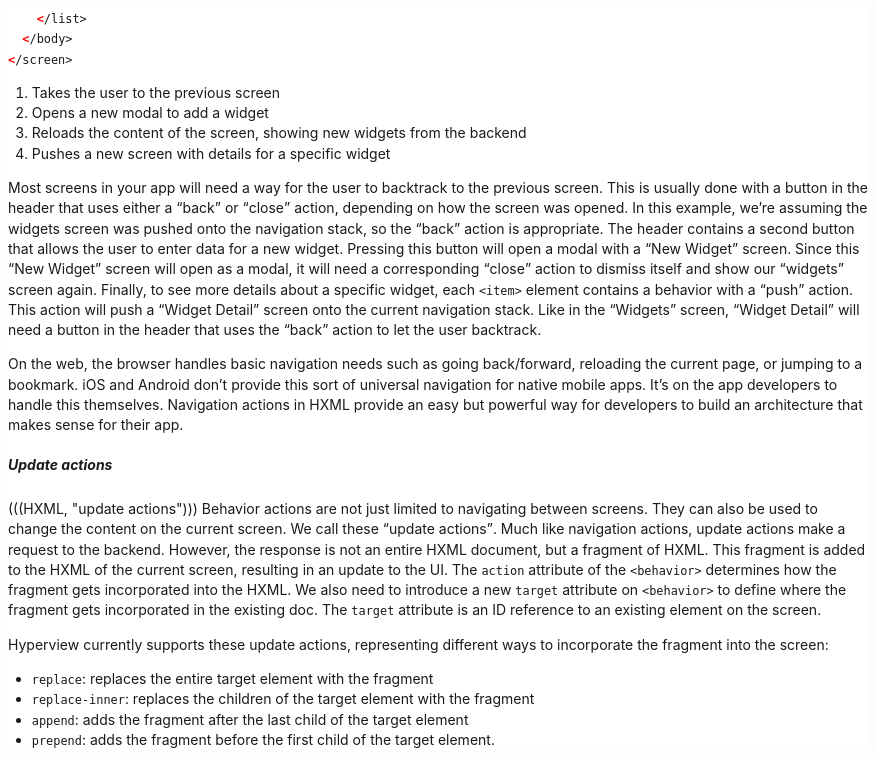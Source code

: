 ```xml
    </list>
  </body>
</screen>
```
1. Takes the user to the previous screen
2. Opens a new modal to add a widget
3. Reloads the content of the screen, showing new widgets from the backend
4. Pushes a new screen with details for a specific widget

Most screens in your app will need a way for the user to backtrack to the previous screen.
This is usually done with a button in the header that uses either a <q>back</q> or <q>close</q> action, depending on how the screen was opened.
In this example, we’re assuming the widgets screen was pushed onto the navigation stack, so the <q>back</q> action is appropriate.
The header contains a second button that allows the user to enter data for a new widget.
Pressing this button will open a modal with a <q>New Widget</q> screen.
Since this <q>New Widget</q> screen will open as a modal, it will need a corresponding <q>close</q> action to dismiss itself and show our <q>widgets</q> screen again.
Finally, to see more details about a specific widget, each `<item>` element contains a behavior with a <q>push</q> action.
This action will push a <q>Widget Detail</q> screen onto the current navigation stack.
Like in the <q>Widgets</q> screen, <q>Widget Detail</q> will need a button in the header that uses the <q>back</q> action to let the user backtrack.

On the web, the browser handles basic navigation needs such as going back/forward, reloading the current page, or jumping to a bookmark.
iOS and Android don’t provide this sort of universal navigation for native mobile apps.
It’s on the app developers to handle this themselves.
Navigation actions in HXML provide an easy but powerful way for developers to build an architecture that makes sense for their app.

##### Update actions

(((HXML, "update actions")))
Behavior actions are not just limited to navigating between screens.
They can also be used to change the content on the current screen.
We call these <q>update actions</q>.
Much like navigation actions, update actions make a request to the backend.
However, the response is not an entire HXML document, but a fragment of HXML.
This fragment is added to the HXML of the current screen, resulting in an update to the UI.
The `action` attribute of the `<behavior>` determines how the fragment gets incorporated into the HXML.
We also need to introduce a new `target` attribute on `<behavior>` to define where the fragment gets incorporated in the existing doc.
The `target` attribute is an ID reference to an existing element on the screen.

Hyperview currently supports these update actions, representing different ways to incorporate the fragment into the screen:

* `replace`: replaces the entire target element with the fragment
* `replace-inner`: replaces the children of the target element with the fragment
* `append`: adds the fragment after the last child of the target element
* `prepend`: adds the fragment before the first child of the target element.
